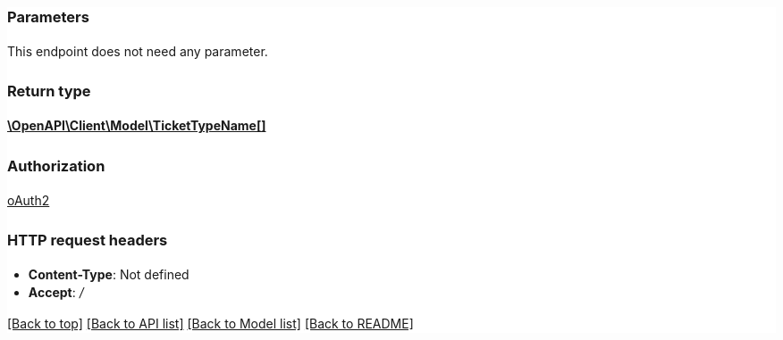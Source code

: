 ### Parameters

This endpoint does not need any parameter.

### Return type

[**\OpenAPI\Client\Model\TicketTypeName[]**](../Model/TicketTypeName.md)

### Authorization

[oAuth2](../../README.md#oAuth2)

### HTTP request headers

- **Content-Type**: Not defined
- **Accept**: */*

[[Back to top]](#) [[Back to API list]](../../README.md#documentation-for-api-endpoints)
[[Back to Model list]](../../README.md#documentation-for-models)
[[Back to README]](../../README.md)

